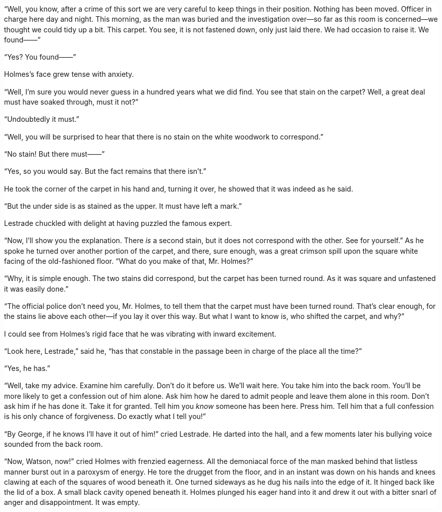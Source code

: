 “Well, you know, after a crime of this sort we are very careful to keep things in their position. Nothing has been moved. Officer in charge here day and night. This morning, as the man was buried and the investigation over—so far as this room is concerned—we thought we could tidy up a bit. This carpet. You see, it is not fastened down, only just laid there. We had occasion to raise it. We found——”

“Yes? You found——”

Holmes’s face grew tense with anxiety.

“Well, I’m sure you would never guess in a hundred years what we did find. You see that stain on the carpet? Well, a great deal must have soaked through, must it not?”

“Undoubtedly it must.”

“Well, you will be surprised to hear that there is no stain on the white woodwork to correspond.”

“No stain! But there must——”

“Yes, so you would say. But the fact remains that there isn’t.”

He took the corner of the carpet in his hand and, turning it over, he showed that it was indeed as he said.

“But the under side is as stained as the upper. It must have left a mark.”

Lestrade chuckled with delight at having puzzled the famous expert.

“Now, I’ll show you the explanation. There _is_ a second stain, but it does not correspond with the other. See for yourself.” As he spoke he turned over another portion of the carpet, and there, sure enough, was a great crimson spill upon the square white facing of the old-fashioned floor. “What do you make of that, Mr. Holmes?”

“Why, it is simple enough. The two stains did correspond, but the carpet has been turned round. As it was square and unfastened it was easily done.”

“The official police don’t need you, Mr. Holmes, to tell them that the carpet must have been turned round. That’s clear enough, for the stains lie above each other—if you lay it over this way. But what I want to know is, who shifted the carpet, and why?”

I could see from Holmes’s rigid face that he was vibrating with inward excitement.

“Look here, Lestrade,” said he, “has that constable in the passage been in charge of the place all the time?”

“Yes, he has.”

“Well, take my advice. Examine him carefully. Don’t do it before us. We’ll wait here. You take him into the back room. You’ll be more likely to get a confession out of him alone. Ask him how he dared to admit people and leave them alone in this room. Don’t ask him if he has done it. Take it for granted. Tell him you _know_ someone has been here. Press him. Tell him that a full confession is his only chance of forgiveness. Do exactly what I tell you!”

“By George, if he knows I’ll have it out of him!” cried Lestrade. He darted into the hall, and a few moments later his bullying voice sounded from the back room.

“Now, Watson, now!” cried Holmes with frenzied eagerness. All the demoniacal force of the man masked behind that listless manner burst out in a paroxysm of energy. He tore the drugget from the floor, and in an instant was down on his hands and knees clawing at each of the squares of wood beneath it. One turned sideways as he dug his nails into the edge of it. It hinged back like the lid of a box. A small black cavity opened beneath it. Holmes plunged his eager hand into it and drew it out with a bitter snarl of anger and disappointment. It was empty.
